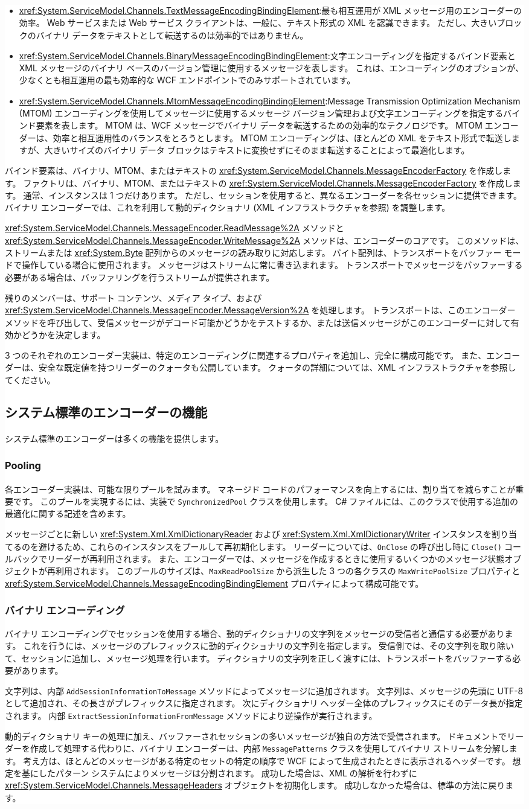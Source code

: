 - <xref:System.ServiceModel.Channels.TextMessageEncodingBindingElement>:最も相互運用が XML メッセージ用のエンコーダーの効率。 Web サービスまたは Web サービス クライアントは、一般に、テキスト形式の XML を認識できます。 ただし、大きいブロックのバイナリ データをテキストとして転送するのは効率的ではありません。  
  
- <xref:System.ServiceModel.Channels.BinaryMessageEncodingBindingElement>:文字エンコーディングを指定するバインド要素と XML メッセージのバイナリ ベースのバージョン管理に使用するメッセージを表します。 これは、エンコーディングのオプションが、少なくとも相互運用の最も効率的な WCF エンドポイントでのみサポートされています。  
  
- <xref:System.ServiceModel.Channels.MtomMessageEncodingBindingElement>:Message Transmission Optimization Mechanism (MTOM) エンコーディングを使用してメッセージに使用するメッセージ バージョン管理および文字エンコーディングを指定するバインド要素を表します。 MTOM は、WCF メッセージでバイナリ データを転送するための効率的なテクノロジです。 MTOM エンコーダーは、効率と相互運用性のバランスをとろうとします。 MTOM エンコーディングは、ほとんどの XML をテキスト形式で転送しますが、大きいサイズのバイナリ データ ブロックはテキストに変換せずにそのまま転送することによって最適化します。  
  
 バインド要素は、バイナリ、MTOM、またはテキストの <xref:System.ServiceModel.Channels.MessageEncoderFactory> を作成します。 ファクトリは、バイナリ、MTOM、またはテキストの <xref:System.ServiceModel.Channels.MessageEncoderFactory> を作成します。 通常、インスタンスは 1 つだけあります。 ただし、セッションを使用すると、異なるエンコーダーを各セッションに提供できます。 バイナリ エンコーダーでは、これを利用して動的ディクショナリ (XML インフラストラクチャを参照) を調整します。  
  
 <xref:System.ServiceModel.Channels.MessageEncoder.ReadMessage%2A> メソッドと <xref:System.ServiceModel.Channels.MessageEncoder.WriteMessage%2A> メソッドは、エンコーダーのコアです。 このメソッドは、ストリームまたは <xref:System.Byte> 配列からのメッセージの読み取りに対応します。 バイト配列は、トランスポートをバッファー モードで操作している場合に使用されます。 メッセージはストリームに常に書き込まれます。 トランスポートでメッセージをバッファーする必要がある場合は、バッファリングを行うストリームが提供されます。  
  
 残りのメンバーは、サポート コンテンツ、メディア タイプ、および <xref:System.ServiceModel.Channels.MessageEncoder.MessageVersion%2A> を処理します。 トランスポートは、このエンコーダー メソッドを呼び出して、受信メッセージがデコード可能かどうかをテストするか、または送信メッセージがこのエンコーダーに対して有効かどうかを決定します。  
  
 3 つのそれぞれのエンコーダー実装は、特定のエンコーディングに関連するプロパティを追加し、完全に構成可能です。 また、エンコーダーは、安全な既定値を持つリーダーのクォータも公開しています。 クォータの詳細については、XML インフラストラクチャを参照してください。  
  
## <a name="features-of-system-provided-encoders"></a>システム標準のエンコーダーの機能  
 システム標準のエンコーダーは多くの機能を提供します。  
  
### <a name="pooling"></a>Pooling  
 各エンコーダー実装は、可能な限りプールを試みます。 マネージド コードのパフォーマンスを向上するには、割り当てを減らすことが重要です。 このプールを実現するには、実装で `SynchronizedPool` クラスを使用します。 C# ファイルには、このクラスで使用する追加の最適化に関する記述を含めます。  
  
 メッセージごとに新しい <xref:System.Xml.XmlDictionaryReader> および <xref:System.Xml.XmlDictionaryWriter> インスタンスを割り当てるのを避けるため、これらのインスタンスをプールして再初期化します。 リーダーについては、`OnClose` の呼び出し時に `Close()` コールバックでリーダーが再利用されます。 また、エンコーダーでは、メッセージを作成するときに使用するいくつかのメッセージ状態オブジェクトが再利用されます。 このプールのサイズは、`MaxReadPoolSize` から派生した 3 つの各クラスの `MaxWritePoolSize` プロパティと <xref:System.ServiceModel.Channels.MessageEncodingBindingElement> プロパティによって構成可能です。  
  
### <a name="binary-encoding"></a>バイナリ エンコーディング  
 バイナリ エンコーディングでセッションを使用する場合、動的ディクショナリの文字列をメッセージの受信者と通信する必要があります。 これを行うには、メッセージのプレフィックスに動的ディクショナリの文字列を指定します。 受信側では、その文字列を取り除いて、セッションに追加し、メッセージ処理を行います。 ディクショナリの文字列を正しく渡すには、トランスポートをバッファーする必要があります。  
  
 文字列は、内部 `AddSessionInformationToMessage` メソッドによってメッセージに追加されます。 文字列は、メッセージの先頭に UTF-8 として追加され、その長さがプレフィックスに指定されます。 次にディクショナリ ヘッダー全体のプレフィックスにそのデータ長が指定されます。 内部 `ExtractSessionInformationFromMessage` メソッドにより逆操作が実行されます。  
  
 動的ディクショナリ キーの処理に加え、バッファーされセッションの多いメッセージが独自の方法で受信されます。 ドキュメントでリーダーを作成して処理する代わりに、バイナリ エンコーダーは、内部 `MessagePatterns` クラスを使用してバイナリ ストリームを分解します。 考え方は、ほとんどのメッセージがある特定のセットの特定の順序で WCF によって生成されたときに表示されるヘッダーです。 想定を基にしたパターン システムによりメッセージは分割されます。 成功した場合は、XML の解析を行わずに <xref:System.ServiceModel.Channels.MessageHeaders> オブジェクトを初期化します。 成功しなかった場合は、標準の方法に戻ります。  
  
